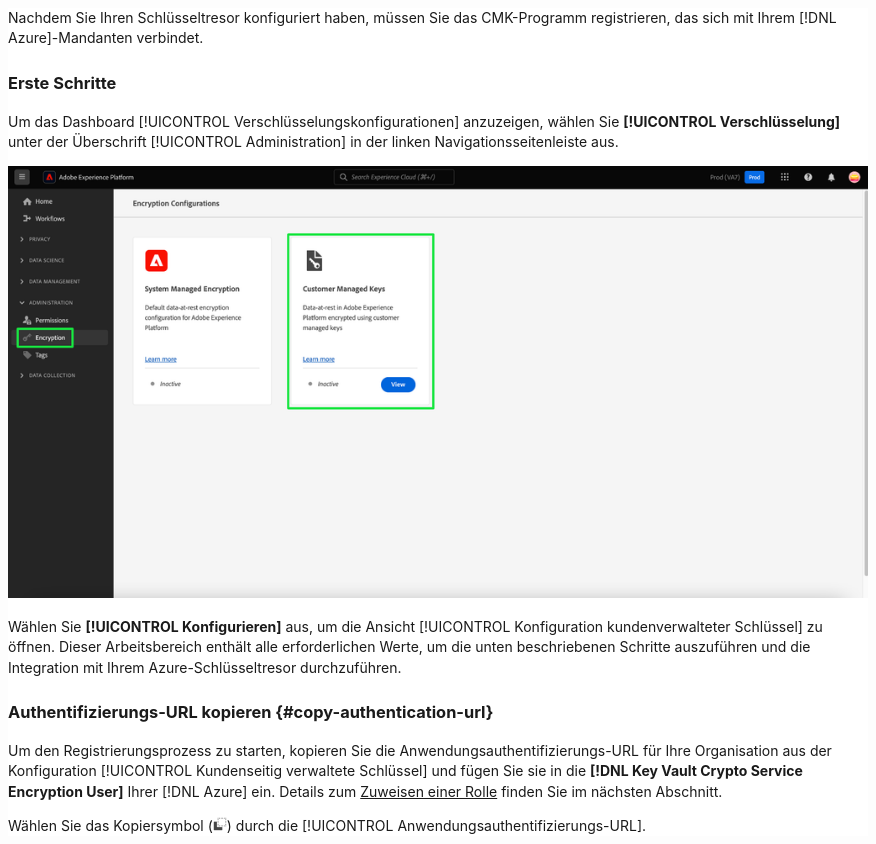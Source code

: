 Nachdem Sie Ihren Schlüsseltresor konfiguriert haben, müssen Sie das CMK-Programm registrieren, das sich mit Ihrem [!DNL Azure]-Mandanten verbindet.

### Erste Schritte

Um das Dashboard [!UICONTROL Verschlüsselungskonfigurationen] anzuzeigen, wählen Sie **[!UICONTROL Verschlüsselung]** unter der Überschrift [!UICONTROL Administration] in der linken Navigationsseitenleiste aus.

![Das Dashboard für die Verschlüsselungskonfiguration mit hervorgehobener Karte „Verschlüsselung“ und „Kundenseitig verwaltete Schlüssel“.](../../../images/governance-privacy-security/customer-managed-keys/encryption-configraion.png)

Wählen Sie **[!UICONTROL Konfigurieren]** aus, um die Ansicht [!UICONTROL Konfiguration kundenverwalteter Schlüssel] zu öffnen. Dieser Arbeitsbereich enthält alle erforderlichen Werte, um die unten beschriebenen Schritte auszuführen und die Integration mit Ihrem Azure-Schlüsseltresor durchzuführen.

### Authentifizierungs-URL kopieren {#copy-authentication-url}

Um den Registrierungsprozess zu starten, kopieren Sie die Anwendungsauthentifizierungs-URL für Ihre Organisation aus der Konfiguration [!UICONTROL Kundenseitig verwaltete Schlüssel] und fügen Sie sie in die **[!DNL Key Vault Crypto Service Encryption User]** Ihrer [!DNL Azure] ein. Details zum [Zuweisen einer Rolle](#assign-to-role) finden Sie im nächsten Abschnitt.

Wählen Sie das Kopiersymbol (![Das Kopiersymbol.](../../../../images/icons/copy.png)) durch die [!UICONTROL Anwendungsauthentifizierungs-URL].
